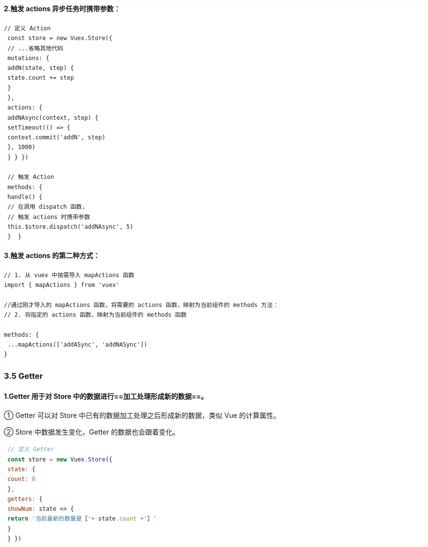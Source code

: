 #### 2.触发 actions 异步任务时携带参数：

```
// 定义 Action 
 const store = new Vuex.Store({ 
 // ...省略其他代码 
 mutations: { 
 addN(state, step) { 
 state.count += step 
 } 
 }, 
 actions: { 
 addNAsync(context, step) { 
 setTimeout(() => { 
 context.commit('addN', step) 
 }, 1000) 
 } } })  

 // 触发 Action 
 methods: { 
 handle() { 
 // 在调用 dispatch 函数， 
 // 触发 actions 时携带参数 
 this.$store.dispatch('addNAsync', 5) 
 }  } 
```

#### 3.触发 actions 的第二种方式： 

```
// 1. 从 vuex 中按需导入 mapActions 函数 
import { mapActions } from 'vuex' 

//通过刚才导入的 mapActions 函数，将需要的 actions 函数，映射为当前组件的 methods 方法： 
// 2. 将指定的 actions 函数，映射为当前组件的 methods 函数 

methods: { 
 ...mapActions(['addASync', 'addNASync']) 
}
```

### 3.5 Getter

#### 1.Getter 用于对 Store 中的数据进行==加工处理形成新的数据==。 

① Getter 可以对 Store 中已有的数据加工处理之后形成新的数据，类似 Vue 的计算属性。 

② Store 中数据发生变化，Getter 的数据也会跟着变化。 

```js
 // 定义 Getter 
 const store = new Vuex.Store({ 
 state: { 
 count: 0 
 }, 
 getters: { 
 showNum: state => { 
 return '当前最新的数量是【'+ state.count +'】' 
 } 
 } })
```
